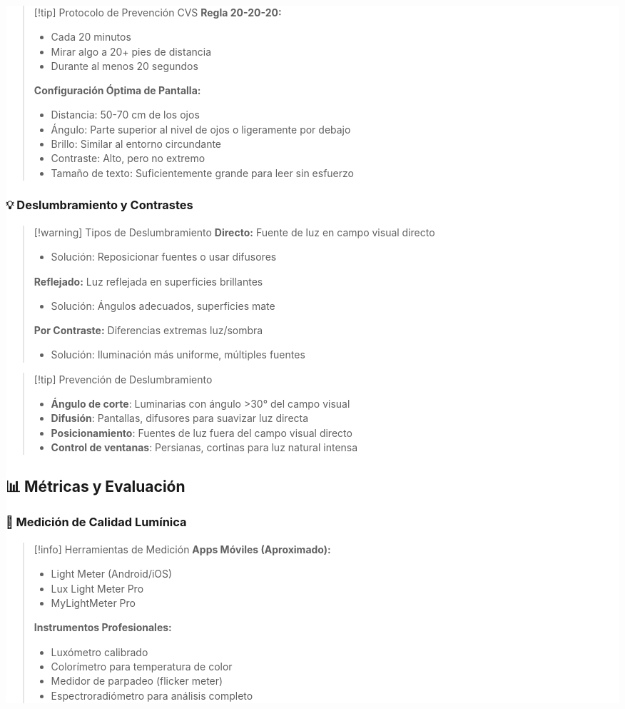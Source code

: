> [!tip] Protocolo de Prevención CVS **Regla 20-20-20:**
> 
> - Cada 20 minutos
> - Mirar algo a 20+ pies de distancia
> - Durante al menos 20 segundos
> 
> **Configuración Óptima de Pantalla:**
> 
> - Distancia: 50-70 cm de los ojos
> - Ángulo: Parte superior al nivel de ojos o ligeramente por debajo
> - Brillo: Similar al entorno circundante
> - Contraste: Alto, pero no extremo
> - Tamaño de texto: Suficientemente grande para leer sin esfuerzo

### 💡 Deslumbramiento y Contrastes

> [!warning] Tipos de Deslumbramiento **Directo:** Fuente de luz en campo visual directo
> 
> - Solución: Reposicionar fuentes o usar difusores
> 
> **Reflejado:** Luz reflejada en superficies brillantes
> 
> - Solución: Ángulos adecuados, superficies mate
> 
> **Por Contraste:** Diferencias extremas luz/sombra
> 
> - Solución: Iluminación más uniforme, múltiples fuentes

> [!tip] Prevención de Deslumbramiento
> 
> - **Ángulo de corte**: Luminarias con ángulo >30° del campo visual
> - **Difusión**: Pantallas, difusores para suavizar luz directa
> - **Posicionamiento**: Fuentes de luz fuera del campo visual directo
> - **Control de ventanas**: Persianas, cortinas para luz natural intensa

## 📊 Métricas y Evaluación

### 📏 Medición de Calidad Lumínica

> [!info] Herramientas de Medición **Apps Móviles (Aproximado):**
> 
> - Light Meter (Android/iOS)
> - Lux Light Meter Pro
> - MyLightMeter Pro
> 
> **Instrumentos Profesionales:**
> 
> - Luxómetro calibrado
> - Colorímetro para temperatura de color
> - Medidor de parpadeo (flicker meter)
> - Espectroradiómetro para análisis completo
